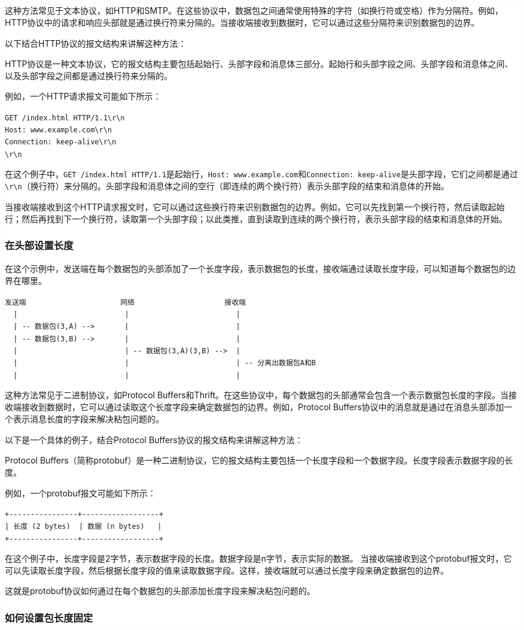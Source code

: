 这种方法常见于文本协议，如HTTP和SMTP。在这些协议中，数据包之间通常使用特殊的字符（如换行符或空格）作为分隔符。例如，HTTP协议中的请求和响应头部就是通过换行符来分隔的。当接收端接收到数据时，它可以通过这些分隔符来识别数据包的边界。

以下结合HTTP协议的报文结构来讲解这种方法：

HTTP协议是一种文本协议，它的报文结构主要包括起始行、头部字段和消息体三部分。起始行和头部字段之间、头部字段和消息体之间、以及头部字段之间都是通过换行符来分隔的。

例如，一个HTTP请求报文可能如下所示：

```
GET /index.html HTTP/1.1\r\n
Host: www.example.com\r\n
Connection: keep-alive\r\n
\r\n
```

在这个例子中，`GET /index.html HTTP/1.1`是起始行，`Host: www.example.com`和`Connection: keep-alive`是头部字段，它们之间都是通过`\r\n`（换行符）来分隔的。头部字段和消息体之间的空行（即连续的两个换行符）表示头部字段的结束和消息体的开始。

当接收端接收到这个HTTP请求报文时，它可以通过这些换行符来识别数据包的边界。例如，它可以先找到第一个换行符，然后读取起始行；然后再找到下一个换行符，读取第一个头部字段；以此类推，直到读取到连续的两个换行符，表示头部字段的结束和消息体的开始。

### 在头部设置长度

在这个示例中，发送端在每个数据包的头部添加了一个长度字段，表示数据包的长度，接收端通过读取长度字段，可以知道每个数据包的边界在哪里。

```
发送端                      网络                     接收端
  |                         |                         |
  | -- 数据包(3,A) -->       |                         |
  | -- 数据包(3,B) -->       |                         |
  |                         | -- 数据包(3,A)(3,B) -->  |
  |                         |                         | -- 分离出数据包A和B
  |                         |                         |
```


这种方法常见于二进制协议，如Protocol Buffers和Thrift。在这些协议中，每个数据包的头部通常会包含一个表示数据包长度的字段。当接收端接收到数据时，它可以通过读取这个长度字段来确定数据包的边界。例如，Protocol Buffers协议中的消息就是通过在消息头部添加一个表示消息长度的字段来解决粘包问题的。

以下是一个具体的例子，结合Protocol Buffers协议的报文结构来讲解这种方法：

Protocol Buffers（简称protobuf）是一种二进制协议，它的报文结构主要包括一个长度字段和一个数据字段。长度字段表示数据字段的长度。

例如，一个protobuf报文可能如下所示：

```
+----------------+------------------+
| 长度 (2 bytes)  | 数据 (n bytes)   |
+----------------+------------------+
```

在这个例子中，长度字段是2字节，表示数据字段的长度。数据字段是n字节，表示实际的数据。
当接收端接收到这个protobuf报文时，它可以先读取长度字段，然后根据长度字段的值来读取数据字段。这样，接收端就可以通过长度字段来确定数据包的边界。

这就是protobuf协议如何通过在每个数据包的头部添加长度字段来解决粘包问题的。

### 如何设置包长度固定
